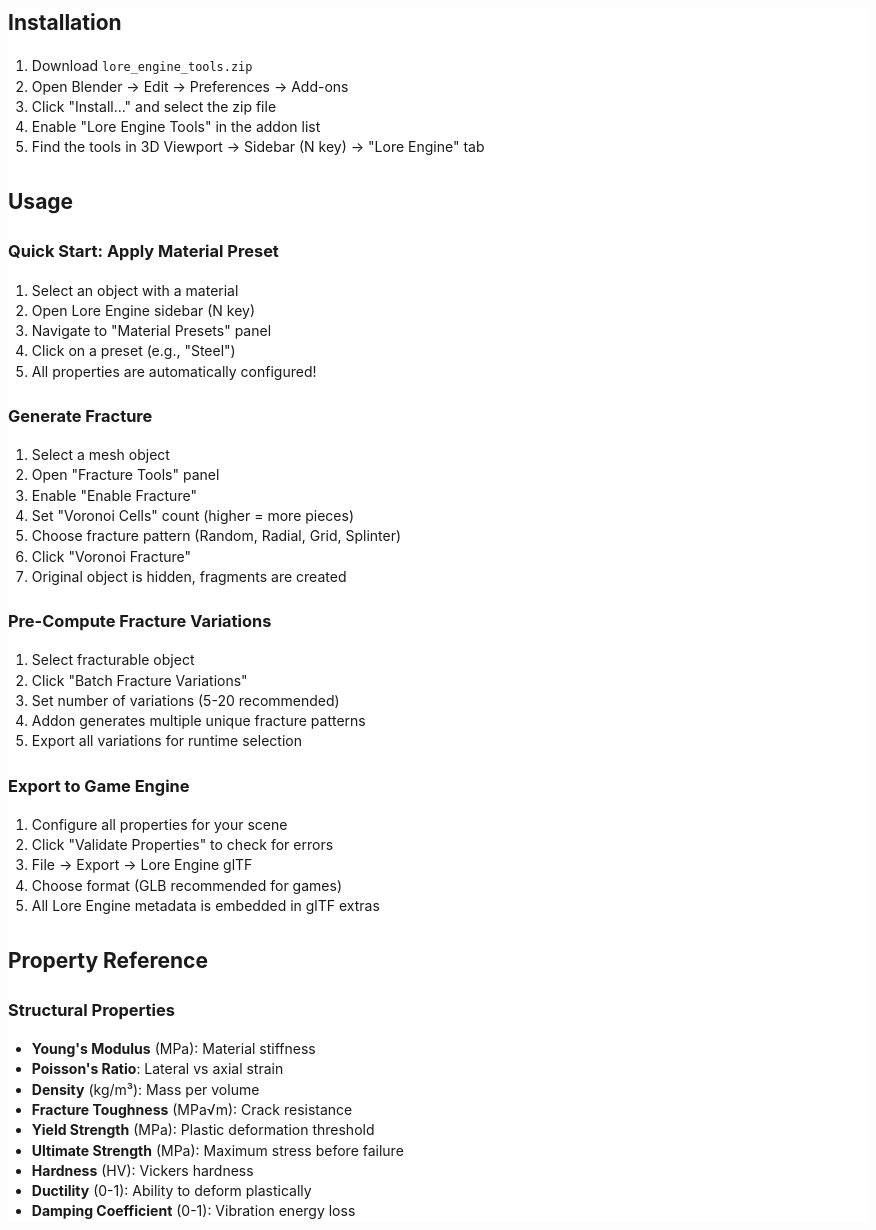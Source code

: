 ## Installation

1. Download `lore_engine_tools.zip`
2. Open Blender → Edit → Preferences → Add-ons
3. Click "Install..." and select the zip file
4. Enable "Lore Engine Tools" in the addon list
5. Find the tools in 3D Viewport → Sidebar (N key) → "Lore Engine" tab

## Usage

### Quick Start: Apply Material Preset

1. Select an object with a material
2. Open Lore Engine sidebar (N key)
3. Navigate to "Material Presets" panel
4. Click on a preset (e.g., "Steel")
5. All properties are automatically configured!

### Generate Fracture

1. Select a mesh object
2. Open "Fracture Tools" panel
3. Enable "Enable Fracture"
4. Set "Voronoi Cells" count (higher = more pieces)
5. Choose fracture pattern (Random, Radial, Grid, Splinter)
6. Click "Voronoi Fracture"
7. Original object is hidden, fragments are created

### Pre-Compute Fracture Variations

1. Select fracturable object
2. Click "Batch Fracture Variations"
3. Set number of variations (5-20 recommended)
4. Addon generates multiple unique fracture patterns
5. Export all variations for runtime selection

### Export to Game Engine

1. Configure all properties for your scene
2. Click "Validate Properties" to check for errors
3. File → Export → Lore Engine glTF
4. Choose format (GLB recommended for games)
5. All Lore Engine metadata is embedded in glTF extras

## Property Reference

### Structural Properties
- **Young's Modulus** (MPa): Material stiffness
- **Poisson's Ratio**: Lateral vs axial strain
- **Density** (kg/m³): Mass per volume
- **Fracture Toughness** (MPa√m): Crack resistance
- **Yield Strength** (MPa): Plastic deformation threshold
- **Ultimate Strength** (MPa): Maximum stress before failure
- **Hardness** (HV): Vickers hardness
- **Ductility** (0-1): Ability to deform plastically
- **Damping Coefficient** (0-1): Vibration energy loss
